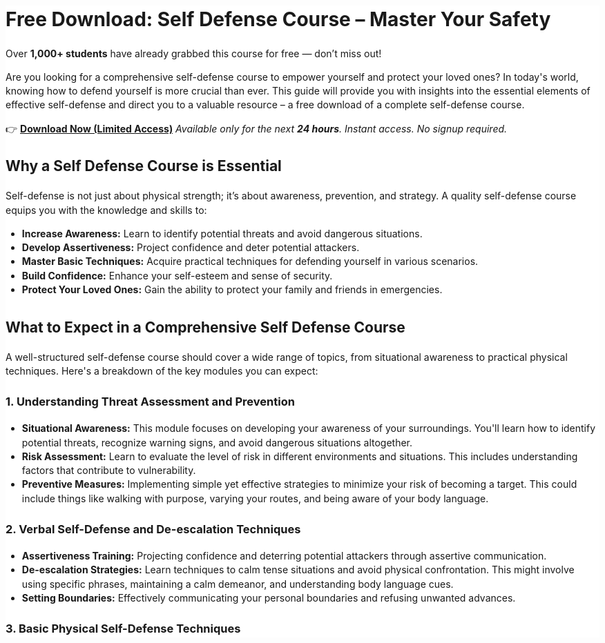 # Free Download: Self Defense Course – Master Your Safety

Over **1,000+ students** have already grabbed this course for free — don’t miss out!

Are you looking for a comprehensive self-defense course to empower yourself and protect your loved ones? In today's world, knowing how to defend yourself is more crucial than ever. This guide will provide you with insights into the essential elements of effective self-defense and direct you to a valuable resource – a free download of a complete self-defense course.

👉 [**Download Now (Limited Access)**](https://udemywork.com/self-defense-course)
_Available only for the next **24 hours**. Instant access. No signup required._

## Why a Self Defense Course is Essential

Self-defense is not just about physical strength; it’s about awareness, prevention, and strategy. A quality self-defense course equips you with the knowledge and skills to:

*   **Increase Awareness:** Learn to identify potential threats and avoid dangerous situations.
*   **Develop Assertiveness:** Project confidence and deter potential attackers.
*   **Master Basic Techniques:** Acquire practical techniques for defending yourself in various scenarios.
*   **Build Confidence:** Enhance your self-esteem and sense of security.
*   **Protect Your Loved Ones:** Gain the ability to protect your family and friends in emergencies.

## What to Expect in a Comprehensive Self Defense Course

A well-structured self-defense course should cover a wide range of topics, from situational awareness to practical physical techniques. Here's a breakdown of the key modules you can expect:

### 1. Understanding Threat Assessment and Prevention

*   **Situational Awareness:** This module focuses on developing your awareness of your surroundings. You'll learn how to identify potential threats, recognize warning signs, and avoid dangerous situations altogether.
*   **Risk Assessment:** Learn to evaluate the level of risk in different environments and situations. This includes understanding factors that contribute to vulnerability.
*   **Preventive Measures:** Implementing simple yet effective strategies to minimize your risk of becoming a target. This could include things like walking with purpose, varying your routes, and being aware of your body language.

### 2. Verbal Self-Defense and De-escalation Techniques

*   **Assertiveness Training:** Projecting confidence and deterring potential attackers through assertive communication.
*   **De-escalation Strategies:** Learn techniques to calm tense situations and avoid physical confrontation. This might involve using specific phrases, maintaining a calm demeanor, and understanding body language cues.
*   **Setting Boundaries:** Effectively communicating your personal boundaries and refusing unwanted advances.

### 3. Basic Physical Self-Defense Techniques
